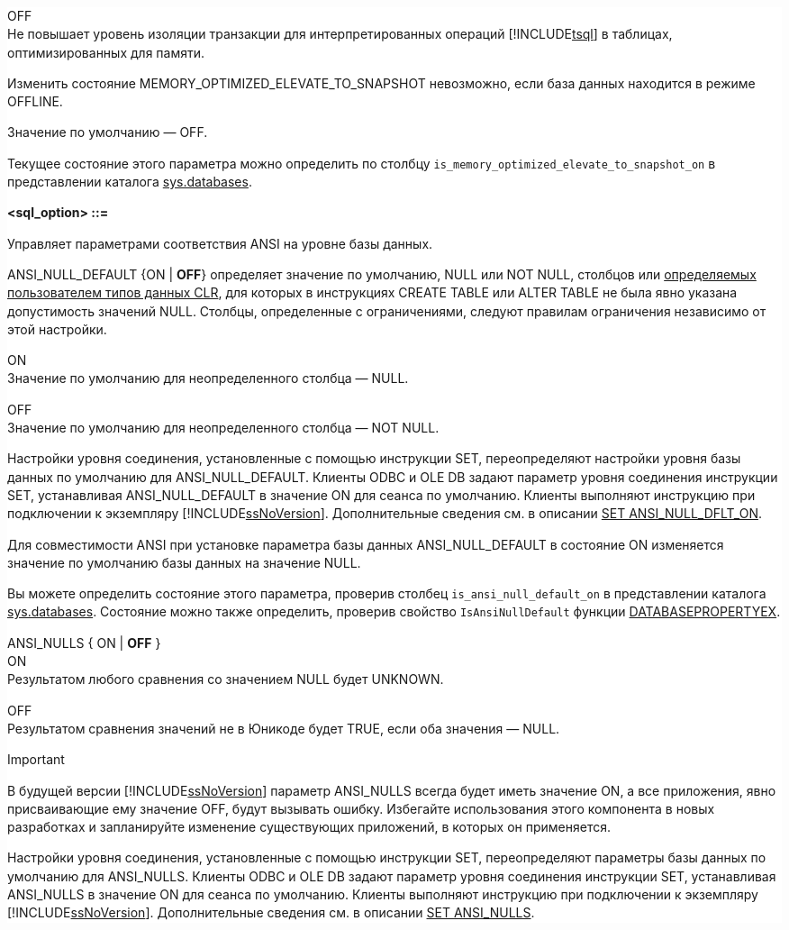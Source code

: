 OFF        
Не повышает уровень изоляции транзакции для интерпретированных операций [!INCLUDE[tsql](../../includes/tsql-md.md)] в таблицах, оптимизированных для памяти.

Изменить состояние MEMORY_OPTIMIZED_ELEVATE_TO_SNAPSHOT невозможно, если база данных находится в режиме OFFLINE.

Значение по умолчанию — OFF.

Текущее состояние этого параметра можно определить по столбцу `is_memory_optimized_elevate_to_snapshot_on` в представлении каталога [sys.databases](../../relational-databases/system-catalog-views/sys-databases-transact-sql.md).

**\<sql_option> ::=**        

Управляет параметрами соответствия ANSI на уровне базы данных.

ANSI_NULL_DEFAULT {ON | **OFF**} определяет значение по умолчанию, NULL или NOT NULL, столбцов или [определяемых пользователем типов данных CLR](../../relational-databases/clr-integration-database-objects-user-defined-types/clr-user-defined-types.md), для которых в инструкциях CREATE TABLE или ALTER TABLE не была явно указана допустимость значений NULL. Столбцы, определенные с ограничениями, следуют правилам ограничения независимо от этой настройки.

ON        
Значение по умолчанию для неопределенного столбца — NULL.

OFF        
Значение по умолчанию для неопределенного столбца — NOT NULL.

Настройки уровня соединения, установленные с помощью инструкции SET, переопределяют настройки уровня базы данных по умолчанию для ANSI_NULL_DEFAULT. Клиенты ODBC и OLE DB задают параметр уровня соединения инструкции SET, устанавливая ANSI_NULL_DEFAULT в значение ON для сеанса по умолчанию. Клиенты выполняют инструкцию при подключении к экземпляру [!INCLUDE[ssNoVersion](../../includes/ssnoversion-md.md)]. Дополнительные сведения см. в описании [SET ANSI_NULL_DFLT_ON](../../t-sql/statements/set-ansi-null-dflt-on-transact-sql.md).

Для совместимости ANSI при установке параметра базы данных ANSI_NULL_DEFAULT в состояние ON изменяется значение по умолчанию базы данных на значение NULL.

Вы можете определить состояние этого параметра, проверив столбец `is_ansi_null_default_on` в представлении каталога [sys.databases](../../relational-databases/system-catalog-views/sys-databases-transact-sql.md). Состояние можно также определить, проверив свойство `IsAnsiNullDefault` функции [DATABASEPROPERTYEX](../../t-sql/functions/databasepropertyex-transact-sql.md).

ANSI_NULLS { ON | **OFF** }        
ON        
Результатом любого сравнения со значением NULL будет UNKNOWN.

OFF        
Результатом сравнения значений не в Юникоде будет TRUE, если оба значения — NULL.

> [!IMPORTANT]
> В будущей версии [!INCLUDE[ssNoVersion](../../includes/ssnoversion-md.md)] параметр ANSI_NULLS всегда будет иметь значение ON, а все приложения, явно присваивающие ему значение OFF, будут вызывать ошибку. Избегайте использования этого компонента в новых разработках и запланируйте изменение существующих приложений, в которых он применяется.

Настройки уровня соединения, установленные с помощью инструкции SET, переопределяют параметры базы данных по умолчанию для ANSI_NULLS. Клиенты ODBC и OLE DB задают параметр уровня соединения инструкции SET, устанавливая ANSI_NULLS в значение ON для сеанса по умолчанию. Клиенты выполняют инструкцию при подключении к экземпляру [!INCLUDE[ssNoVersion](../../includes/ssnoversion-md.md)]. Дополнительные сведения см. в описании [SET ANSI_NULLS](../../t-sql/statements/set-ansi-nulls-transact-sql.md).
